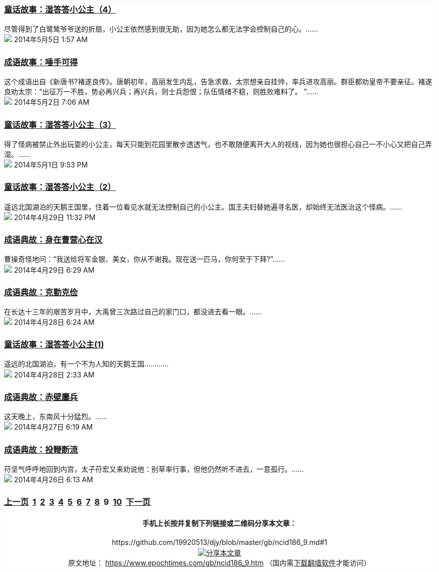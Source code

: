 <tr><td width="742"><h3><a href="https://github.com/19920513/djy/blob/master/gb/14/5/5/n4147253.md#1" target="_blank">童话故事：湿答答小公主（4）</a><br></h3>尽管得到了白鹭鸶爷爷送的折扇，小公主依然感到很无助，因为她怎么都无法学会控制自己的心。......<br><img align="bottom" src="https://www.epochtimes.com/assets/themes/djy/images/time.gif"> 2014年5月5日 1:57 AM									</td></tr>
<tr><td width="742"><h3><a href="https://github.com/19920513/djy/blob/master/gb/14/5/1/n4145128.md#1" target="_blank">成语故事：唾手可得</a><br></h3>这个成语出自《新唐书?褚遂良传》。唐朝初年，高丽发生内乱，告急求救，太宗想亲自挂帅，率兵进攻高丽。群臣都劝皇帝不要亲征。褚遂良劝太宗：“出征万一不胜，势必再兴兵；再兴兵，则士兵怨恨；队伍情绪不稳，则胜败难料了。 ”......<br><img align="bottom" src="https://www.epochtimes.com/assets/themes/djy/images/time.gif"> 2014年5月2日 7:06 AM									</td></tr>
<tr><td width="742"><h3><a href="https://github.com/19920513/djy/blob/master/gb/14/5/1/n4145112.md#1" target="_blank">童话故事：湿答答小公主（3）</a><br></h3>得了怪病被禁止外出玩耍的小公主，每天只能到花园里散步透透气，也不敢随便离开大人的视线，因为她也很担心自己一不小心又把自己弄湿。......<br><img align="bottom" src="https://www.epochtimes.com/assets/themes/djy/images/time.gif"> 2014年5月1日 9:53 PM									</td></tr>
<tr><td width="742"><h3><a href="https://github.com/19920513/djy/blob/master/gb/14/4/29/n4143508.md#1" target="_blank">童话故事：湿答答小公主（2）</a><br></h3>遥远北国湖泊的天鹅王国里，住着一位看见水就无法控制自己的小公主。国王夫妇替她遍寻名医，却始终无法医治这个怪病。......<br><img align="bottom" src="https://www.epochtimes.com/assets/themes/djy/images/time.gif"> 2014年4月29日 11:32 PM									</td></tr>
<tr><td width="742"><h3><a href="https://github.com/19920513/djy/blob/master/gb/14/4/26/n4140802.md#1" target="_blank">成语典故：身在曹营心在汉</a><br></h3>曹操奇怪地问：“我送给将军金银、美女，你从不谢我。现在送一匹马，你何至于下拜?”......<br><img align="bottom" src="https://www.epochtimes.com/assets/themes/djy/images/time.gif"> 2014年4月29日 6:29 AM									</td></tr>
<tr><td width="742"><h3><a href="https://github.com/19920513/djy/blob/master/gb/14/4/26/n4140801.md#1" target="_blank">成语典故：克勤克俭</a><br></h3>在长达十三年的艰苦岁月中，大禹曾三次路过自己的家门口，都没进去看一眼。......<br><img align="bottom" src="https://www.epochtimes.com/assets/themes/djy/images/time.gif"> 2014年4月28日 6:24 AM									</td></tr>
<tr><td width="742"><h3><a href="https://github.com/19920513/djy/blob/master/gb/14/4/24/n4138943.md#1" target="_blank">童话故事：湿答答小公主(1)</a><br></h3>遥远的北国湖泊，有一个不为人知的天鹅王国……......<br><img align="bottom" src="https://www.epochtimes.com/assets/themes/djy/images/time.gif"> 2014年4月28日 2:33 AM									</td></tr>
<tr><td width="742"><h3><a href="https://github.com/19920513/djy/blob/master/gb/14/4/26/n4140799.md#1" target="_blank">成语典故：赤壁鏖兵</a><br></h3>这天晚上，东南风十分猛烈。......<br><img align="bottom" src="https://www.epochtimes.com/assets/themes/djy/images/time.gif"> 2014年4月27日 6:19 AM									</td></tr>
<tr><td width="742"><h3><a href="https://github.com/19920513/djy/blob/master/gb/14/4/26/n4140797.md#1" target="_blank">成语典故：投鞭断流</a><br></h3>苻坚气呼呼地回到内宫，太子苻宏又来劝说他：别草率行事，但他仍然听不进去，一意孤行。......<br><img align="bottom" src="https://www.epochtimes.com/assets/themes/djy/images/time.gif"> 2014年4月26日 6:13 AM									</td></tr>
<tr><td><h3><a href="https://github.com/19920513/djy/blob/master/gb/ncid186_8.md#1">上一页</a>&nbsp;&nbsp;<a href="https://github.com/19920513/djy/blob/master/gb/ncid186.md#1">1</a>&nbsp;&nbsp;<a href="https://github.com/19920513/djy/blob/master/gb/ncid186_2.md#1">2</a>&nbsp;&nbsp;<a href="https://github.com/19920513/djy/blob/master/gb/ncid186_3.md#1">3</a>&nbsp;&nbsp;<a href="https://github.com/19920513/djy/blob/master/gb/ncid186_4.md#1">4</a>&nbsp;&nbsp;<a href="https://github.com/19920513/djy/blob/master/gb/ncid186_5.md#1">5</a>&nbsp;&nbsp;<a href="https://github.com/19920513/djy/blob/master/gb/ncid186_6.md#1">6</a>&nbsp;&nbsp;<a href="https://github.com/19920513/djy/blob/master/gb/ncid186_7.md#1">7</a>&nbsp;&nbsp;<a href="https://github.com/19920513/djy/blob/master/gb/ncid186_8.md#1">8</a>&nbsp;&nbsp;9&nbsp;&nbsp;<a href="https://github.com/19920513/djy/blob/master/gb/ncid186_10.md#1">10</a>&nbsp;&nbsp;<a href="https://github.com/19920513/djy/blob/master/gb/ncid186_10.md#1">下一页</a></h3></td></tr>
</table><div align="center"><h4>手机上长按并复制下列链接或二维码分享本文章：</h4>https://github.com/19920513/djy/blob/master/gb/ncid186_9.md#1<br><a href="https://github.com/19920513/djy/blob/master/gb/ncid186_9.md#1"><img src="https://chart.apis.google.com/chart?cht=qr&chs=240x240&choe=UTF-8&chld=M|2&chl=https://github.com/19920513/djy/blob/master/gb/ncid186_9.md%231" title="分享本文章"></a><br>原文地址： <a href="https://www.epochtimes.com/gb/ncid186_9.htm">https://www.epochtimes.com/gb/ncid186_9.htm</a>    （国内需<a href="https://github.com/19920513/www/blob/master/README.md#8">下载翻墙软件</a>才能访问）</div>
